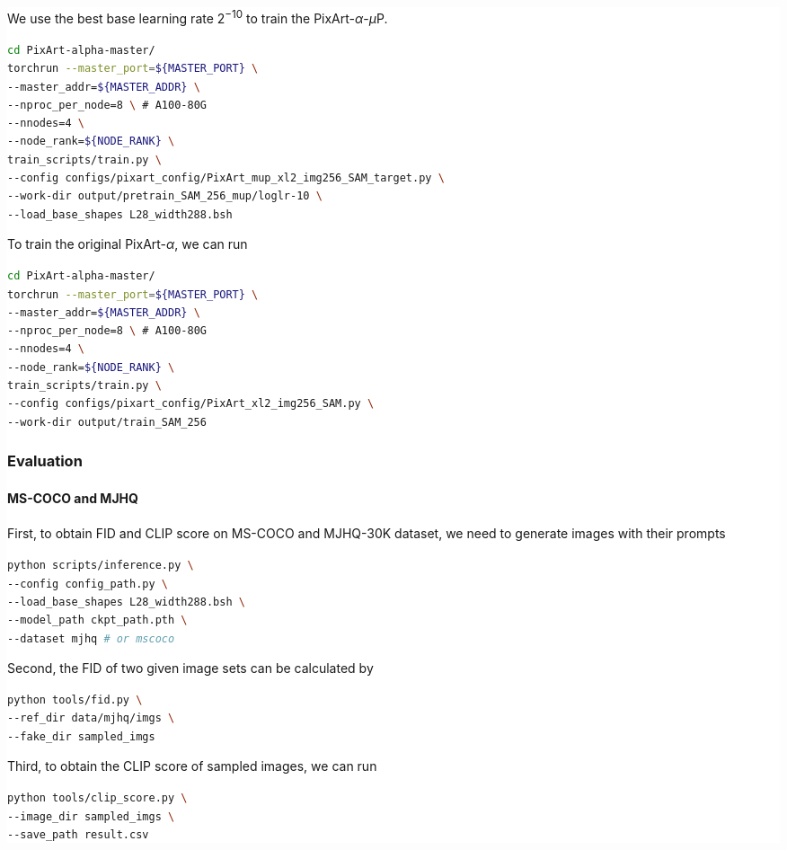 We use the best base learning rate $2^{-10}$ to train the PixArt-$\alpha$-$\mu$P.

```bash
cd PixArt-alpha-master/
torchrun --master_port=${MASTER_PORT} \
--master_addr=${MASTER_ADDR} \
--nproc_per_node=8 \ # A100-80G
--nnodes=4 \
--node_rank=${NODE_RANK} \
train_scripts/train.py \
--config configs/pixart_config/PixArt_mup_xl2_img256_SAM_target.py \
--work-dir output/pretrain_SAM_256_mup/loglr-10 \
--load_base_shapes L28_width288.bsh
```

To train the original PixArt-$\alpha$, we can run

```bash
cd PixArt-alpha-master/
torchrun --master_port=${MASTER_PORT} \
--master_addr=${MASTER_ADDR} \
--nproc_per_node=8 \ # A100-80G
--nnodes=4 \
--node_rank=${NODE_RANK} \
train_scripts/train.py \
--config configs/pixart_config/PixArt_xl2_img256_SAM.py \
--work-dir output/train_SAM_256
```

### Evaluation

#### MS-COCO and MJHQ

First, to obtain FID and CLIP score on MS-COCO and MJHQ-30K dataset, we need to generate images with their prompts

```bash
python scripts/inference.py \
--config config_path.py \
--load_base_shapes L28_width288.bsh \
--model_path ckpt_path.pth \
--dataset mjhq # or mscoco
```

Second, the FID of two given image sets can be calculated by

```bash
python tools/fid.py \
--ref_dir data/mjhq/imgs \
--fake_dir sampled_imgs
```

Third, to obtain the CLIP score of sampled images, we can run

```bash
python tools/clip_score.py \
--image_dir sampled_imgs \
--save_path result.csv
```
